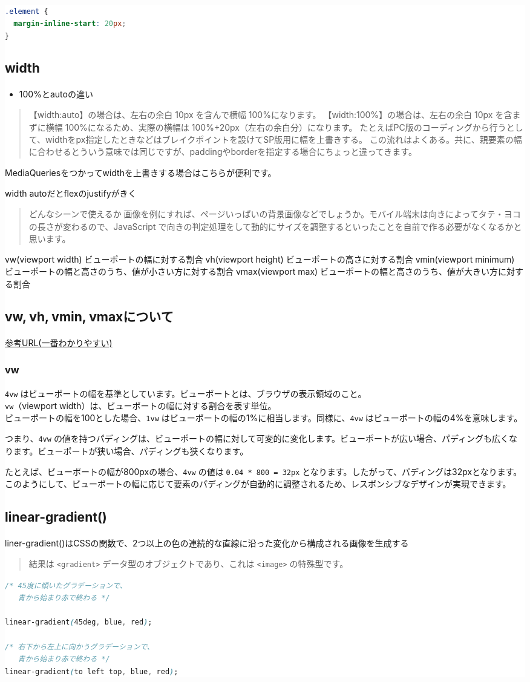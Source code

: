 ```css
.element {
  margin-inline-start: 20px;
}
```

## width

- 100%とautoの違い

> 【width:auto】の場合は、左右の余白 10px を含んで横幅 100%になります。 【width:100%】の場合は、左右の余白 10px を含まずに横幅 100%になるため、実際の横幅は 100%+20px（左右の余白分）になります。
たとえばPC版のコーディングから行うとして、widthをpx指定したときなどはブレイクポイントを設けてSP版用に幅を上書きする。
この流れはよくある。共に、親要素の幅に合わせるとういう意味では同じですが、paddingやborderを指定する場合にちょっと違ってきます。

MediaQueriesをつかってwidthを上書きする場合はこちらが便利です。

width autoだとflexのjustifyがきく

>どんなシーンで使えるか
>画像を例にすれば、ページいっぱいの背景画像などでしょうか。モバイル端末は向きによってタテ・ヨコの長さが変わるので、JavaScript で向きの判定処理をして動的にサイズを調整するといったことを自前で作る必要がなくなるかと思います。

vw(viewport width) ビューポートの幅に対する割合
vh(viewport height) ビューポートの高さに対する割合
vmin(viewport minimum) ビューポートの幅と高さのうち、値が小さい方に対する割合
vmax(viewport max) ビューポートの幅と高さのうち、値が大きい方に対する割合

## vw, vh, vmin, vmaxについて

[参考URL(一番わかりやすい)](https://coliss.com/articles/build-websites/operation/css/css-viewport-units.html)

### vw

`4vw` はビューポートの幅を基準としています。ビューポートとは、ブラウザの表示領域のこと。  
`vw`（viewport width）は、ビューポートの幅に対する割合を表す単位。  
ビューポートの幅を100とした場合、`1vw` はビューポートの幅の1%に相当します。同様に、`4vw` はビューポートの幅の4%を意味します。

つまり、`4vw` の値を持つパディングは、ビューポートの幅に対して可変的に変化します。ビューポートが広い場合、パディングも広くなります。ビューポートが狭い場合、パディングも狭くなります。

たとえば、ビューポートの幅が800pxの場合、`4vw` の値は `0.04 * 800 = 32px` となります。したがって、パディングは32pxとなります。
このようにして、ビューポートの幅に応じて要素のパディングが自動的に調整されるため、レスポンシブなデザインが実現できます。

## linear-gradient()

liner-gradient()はCSSの関数で、2つ以上の色の連続的な直線に沿った変化から構成される画像を生成する
>結果は `<gradient>` データ型のオブジェクトであり、これは `<image>` の特殊型です。

```css
/* 45度に傾いたグラデーションで、
   青から始まり赤で終わる */

linear-gradient(45deg, blue, red);

/* 右下から左上に向かうグラデーションで、
   青から始まり赤で終わる */
linear-gradient(to left top, blue, red);
```
